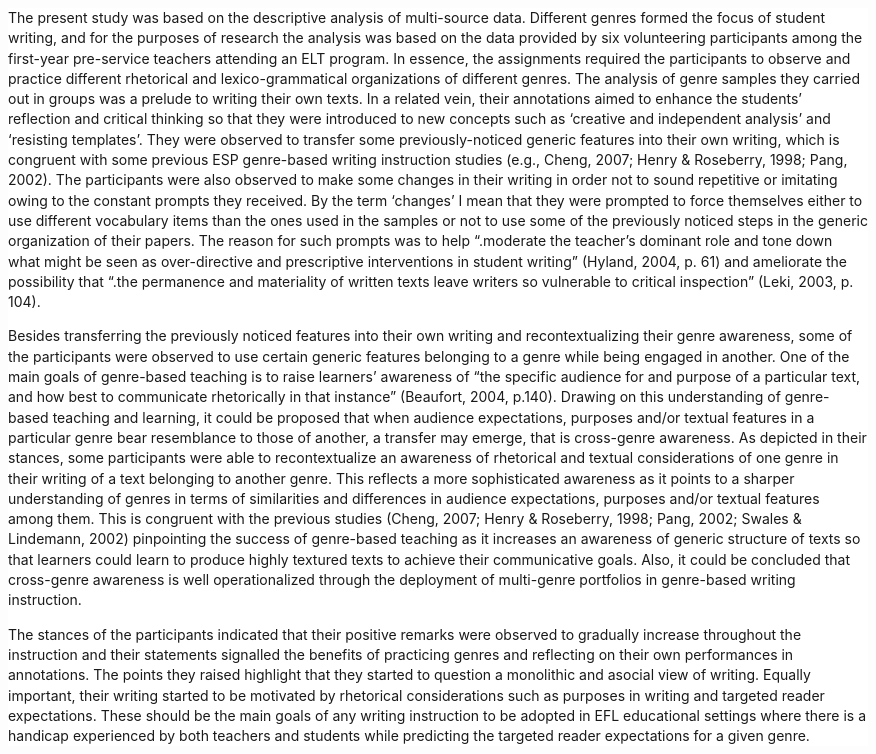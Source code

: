 The present study was based on the descriptive analysis of multi-source data. Different genres formed the focus of student writing, and for the purposes of research the analysis was based on the data provided by six volunteering participants among the first-year pre-service teachers attending an ELT program. In essence, the assignments required the participants to observe and practice different rhetorical and lexico-grammatical organizations of different genres. The analysis of genre samples they carried out in groups was a prelude to writing their own texts. In a related vein, their annotations aimed to enhance the students’ reflection and critical thinking so that they were introduced to new concepts such as ‘creative and independent analysis’ and ‘resisting templates’. They were observed to transfer some previously-noticed generic features into their own writing, which is congruent with some previous ESP genre-based writing instruction studies (e.g., Cheng, 2007; Henry & Roseberry, 1998; Pang, 2002). The participants were also observed to make some changes in their writing in order not to sound repetitive or imitating owing to the constant prompts they received. By the term ‘changes’ I mean that they were prompted to force themselves either to use different vocabulary items than the ones used in the samples or not to use some of the previously noticed steps in the generic organization of their papers. The reason for such prompts was to help “.moderate the teacher’s dominant role and tone down what might be seen as over-directive and prescriptive interventions in student writing” (Hyland, 2004, p. 61) and ameliorate the possibility that “.the permanence and materiality of written texts leave writers so vulnerable to critical inspection” (Leki, 2003, p. 104).

Besides transferring the previously noticed features into their own writing and recontextualizing their genre awareness, some of the participants were observed to use certain generic features belonging to a genre while being engaged in another. One of the main goals of genre-based teaching is to raise learners’ awareness of “the specific audience for and purpose of a particular text, and how best to communicate rhetorically in that instance” (Beaufort, 2004, p.140). Drawing on this understanding of genre-based teaching and learning, it could be proposed that when audience expectations, purposes and/or textual features in a particular genre bear resemblance to those of another, a transfer may emerge, that is cross-genre awareness. As depicted in their stances, some participants were able to recontextualize an awareness of rhetorical and textual considerations of one genre in their writing of a text belonging to another genre. This reflects a more sophisticated awareness as it points to a sharper understanding of genres in terms of similarities and differences in audience expectations, purposes and/or textual features among them. This is congruent with the previous studies (Cheng, 2007; Henry & Roseberry, 1998; Pang, 2002; Swales & Lindemann, 2002) pinpointing the success of genre-based teaching as it increases an awareness of generic structure of texts so that learners could learn to produce highly textured texts to achieve their communicative goals. Also, it could be concluded that cross-genre awareness is well operationalized through the deployment of multi-genre portfolios in genre-based writing instruction.

The stances of the participants indicated that their positive remarks were observed to gradually increase throughout the instruction and their statements signalled the benefits of practicing genres and reflecting on their own performances in annotations. The points they raised highlight that they started to question a monolithic and asocial view of writing. Equally important, their writing started to be motivated by rhetorical considerations such as purposes in writing and targeted reader expectations. These should be the main goals of any writing instruction to be adopted in EFL educational settings where there is a handicap experienced by both teachers and students while predicting the targeted reader expectations for a given genre.
